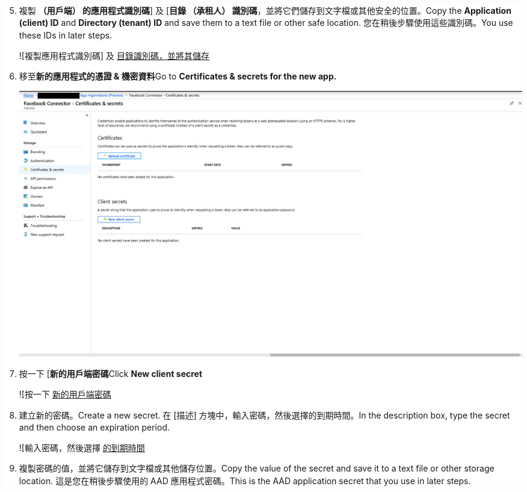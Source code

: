 5. <span data-ttu-id="1b857-121">複製 **（用戶端） 的應用程式識別碼**] 及 [**目錄 （承租人） 識別碼**，並將它們儲存到文字檔或其他安全的位置。</span><span class="sxs-lookup"><span data-stu-id="1b857-121">Copy the **Application (client) ID** and **Directory (tenant) ID** and save them to a text file or other safe location.</span></span> <span data-ttu-id="1b857-122">您在稍後步驟使用這些識別碼。</span><span class="sxs-lookup"><span data-stu-id="1b857-122">You use these IDs in later steps.</span></span>

   ![複製應用程式識別碼] 及 [目錄識別碼，並將其儲存](media/FBCimage5.png)

6. <span data-ttu-id="1b857-124">移至**新的應用程式的憑證 & 機密資料**</span><span class="sxs-lookup"><span data-stu-id="1b857-124">Go to **Certificates & secrets for the new app.**</span></span>

   ![移至新的應用程式的憑證 & 機密資料](media/FBCimage6.png)

7. <span data-ttu-id="1b857-126">按一下 [**新的用戶端密碼**</span><span class="sxs-lookup"><span data-stu-id="1b857-126">Click **New client secret**</span></span>

   ![按一下 [新的用戶端密碼](media/FBCimage7.png)

8. <span data-ttu-id="1b857-128">建立新的密碼。</span><span class="sxs-lookup"><span data-stu-id="1b857-128">Create a new secret.</span></span> <span data-ttu-id="1b857-129">在 [描述] 方塊中，輸入密碼，然後選擇的到期時間。</span><span class="sxs-lookup"><span data-stu-id="1b857-129">In the description box, type the secret and then choose an expiration period.</span></span> 

    ![輸入密碼，然後選擇 [的到期時間](media/FBCimage8.png)

9. <span data-ttu-id="1b857-131">複製密碼的值，並將它儲存到文字檔或其他儲存位置。</span><span class="sxs-lookup"><span data-stu-id="1b857-131">Copy the value of the secret and save it to a text file or other storage location.</span></span> <span data-ttu-id="1b857-132">這是您在稍後步驟使用的 AAD 應用程式密碼。</span><span class="sxs-lookup"><span data-stu-id="1b857-132">This is the AAD application secret that you use in later steps.</span></span>
